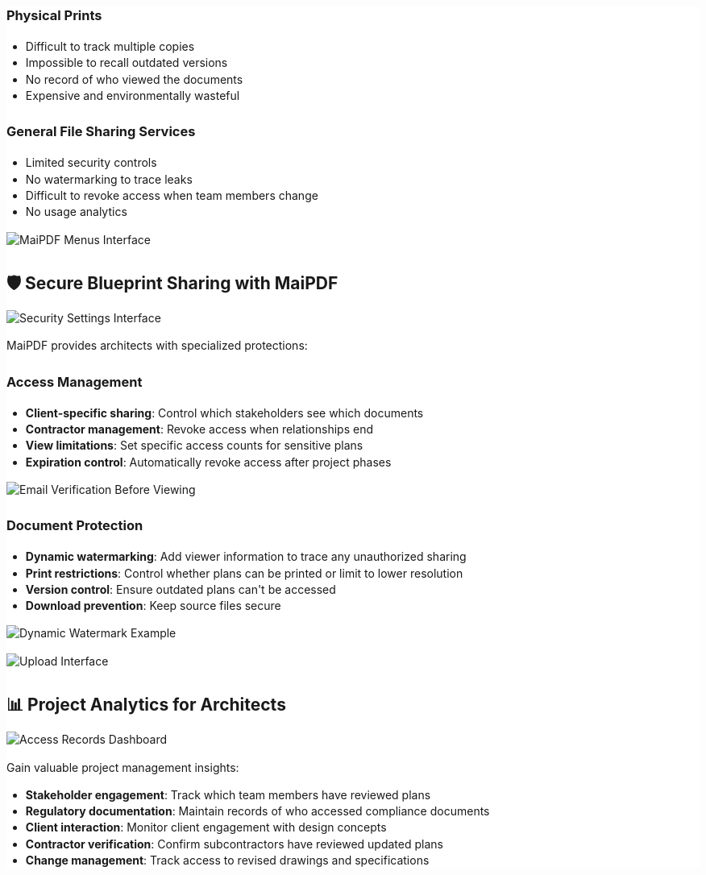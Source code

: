 ### Physical Prints
- Difficult to track multiple copies
- Impossible to recall outdated versions
- No record of who viewed the documents
- Expensive and environmentally wasteful

### General File Sharing Services
- Limited security controls
- No watermarking to trace leaks
- Difficult to revoke access when team members change
- No usage analytics

![MaiPDF Menus Interface](/2025MayMaiPDF/menus_in_maipdf.png)

## 🛡️ Secure Blueprint Sharing with MaiPDF

![Security Settings Interface](/2025MayMaiPDF/settings_in_cloudshare.png)

MaiPDF provides architects with specialized protections:

### Access Management
- **Client-specific sharing**: Control which stakeholders see which documents
- **Contractor management**: Revoke access when relationships end
- **View limitations**: Set specific access counts for sensitive plans
- **Expiration control**: Automatically revoke access after project phases

![Email Verification Before Viewing](/maipdf-images/get_email_verification_before_read.jpg)

### Document Protection
- **Dynamic watermarking**: Add viewer information to trace any unauthorized sharing
- **Print restrictions**: Control whether plans can be printed or limit to lower resolution
- **Version control**: Ensure outdated plans can't be accessed
- **Download prevention**: Keep source files secure

![Dynamic Watermark Example](/maipdf-images/dynamic_water_mark_example.jpg)

![Upload Interface](/2025MayMaiPDF/upload_in_cloudshare.png)

## 📊 Project Analytics for Architects

![Access Records Dashboard](/2025MayMaiPDF/PDF_ACCESS_RECORDS.png)

Gain valuable project management insights:

- **Stakeholder engagement**: Track which team members have reviewed plans
- **Regulatory documentation**: Maintain records of who accessed compliance documents
- **Client interaction**: Monitor client engagement with design concepts
- **Contractor verification**: Confirm subcontractors have reviewed updated plans
- **Change management**: Track access to revised drawings and specifications
